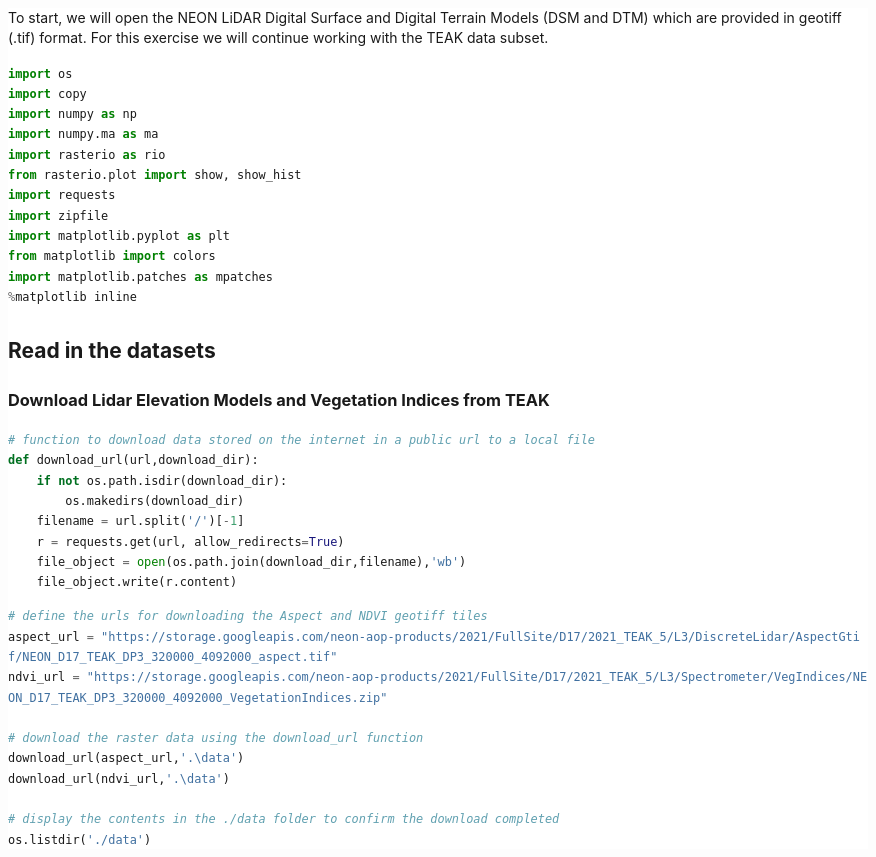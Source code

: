To start, we will open the NEON LiDAR Digital Surface and Digital Terrain Models (DSM and DTM) which are provided in geotiff (.tif) format. For this exercise we will continue working with the TEAK data subset. 


```python
import os
import copy
import numpy as np
import numpy.ma as ma
import rasterio as rio
from rasterio.plot import show, show_hist
import requests
import zipfile
import matplotlib.pyplot as plt
from matplotlib import colors
import matplotlib.patches as mpatches
%matplotlib inline
```

## Read in the datasets
### Download Lidar Elevation Models and Vegetation Indices from TEAK


```python
# function to download data stored on the internet in a public url to a local file
def download_url(url,download_dir):
    if not os.path.isdir(download_dir):
        os.makedirs(download_dir)
    filename = url.split('/')[-1]
    r = requests.get(url, allow_redirects=True)
    file_object = open(os.path.join(download_dir,filename),'wb')
    file_object.write(r.content)
```


```python
# define the urls for downloading the Aspect and NDVI geotiff tiles
aspect_url = "https://storage.googleapis.com/neon-aop-products/2021/FullSite/D17/2021_TEAK_5/L3/DiscreteLidar/AspectGtif/NEON_D17_TEAK_DP3_320000_4092000_aspect.tif"
ndvi_url = "https://storage.googleapis.com/neon-aop-products/2021/FullSite/D17/2021_TEAK_5/L3/Spectrometer/VegIndices/NEON_D17_TEAK_DP3_320000_4092000_VegetationIndices.zip"

# download the raster data using the download_url function
download_url(aspect_url,'.\data')
download_url(ndvi_url,'.\data')

# display the contents in the ./data folder to confirm the download completed
os.listdir('./data')
```



